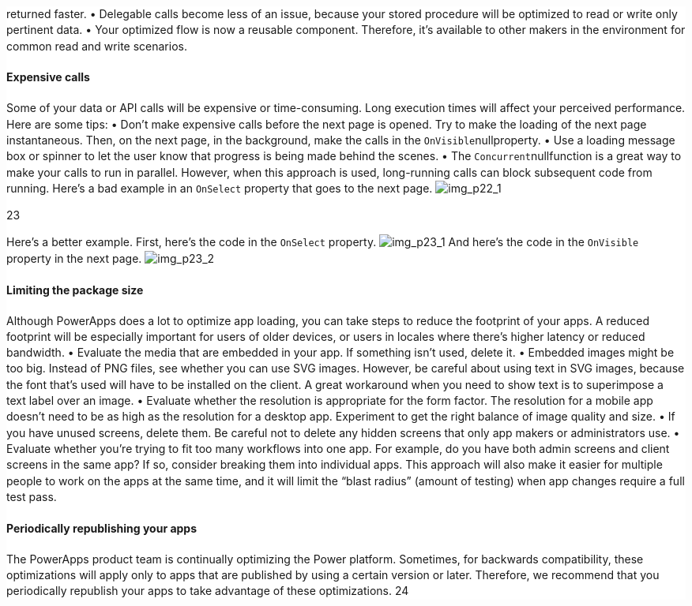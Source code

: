 returned faster. 
• Delegable calls become less of an issue, because your stored procedure will be optimized to 
read or write only pertinent data. 
• Your optimized flow is now a reusable component. Therefore, it’s available to other makers in 
the environment for common read and write scenarios. 
#### Expensive calls 
Some of your data or API calls will be expensive or time-consuming. Long execution times will affect 
your perceived performance. Here are some tips: 
• Don’t make expensive calls before the next page is opened. Try to make the loading of the next 
page instantaneous. Then, on the next page, in the background, make the calls in the 
`OnVisible`nullproperty. 
• Use a loading message box or spinner to let the user know that progress is being made behind 
the scenes. 
• The `Concurrent`nullfunction is a great way to make your calls to run in parallel. However, when 
this approach is used, long-running calls can block subsequent code from running. 
Here’s a bad example in an `OnSelect` property that goes to the next page. 
![img_p22_1](/bsorrentino/assets/powerapps-canvas-guidelinesimg_p22_1.png "")
 
23 
 
Here’s a better example. First, here’s the code in the `OnSelect` property. 
![img_p23_1](/bsorrentino/assets/powerapps-canvas-guidelinesimg_p23_1.png "")
And here’s the code in the `OnVisible` property in the next page. 
![img_p23_2](/bsorrentino/assets/powerapps-canvas-guidelinesimg_p23_2.png "")
#### Limiting the package size 
Although PowerApps does a lot to optimize app loading, you can take steps to reduce the footprint of 
your apps. A reduced footprint will be especially important for users of older devices, or users in locales 
where there’s higher latency or reduced bandwidth. 
• Evaluate the media that are embedded in your app. If something isn’t used, delete it. 
• Embedded images might be too big. Instead of PNG files, see whether you can use SVG images. 
However, be careful about using text in SVG images, because the font that’s used will have to be 
installed on the client. A great workaround when you need to show text is to superimpose a text 
label over an image. 
• Evaluate whether the resolution is appropriate for the form factor. The resolution for a mobile 
app doesn’t need to be as high as the resolution for a desktop app. Experiment to get the right 
balance of image quality and size. 
• If you have unused screens, delete them. Be careful not to delete any hidden screens that only 
app makers or administrators use. 
• Evaluate whether you’re trying to fit too many workflows into one app. For example, do you 
have both admin screens and client screens in the same app? If so, consider breaking them into 
individual apps. This approach will also make it easier for multiple people to work on the apps at 
the same time, and it will limit the “blast radius” (amount of testing) when app changes require 
a full test pass. 
#### Periodically republishing your apps 
The PowerApps product team is continually optimizing the Power platform. Sometimes, for backwards 
compatibility, these optimizations will apply only to apps that are published by using a certain version or 
later. Therefore, we recommend that you periodically republish your apps to take advantage of these 
optimizations. 
24 
 